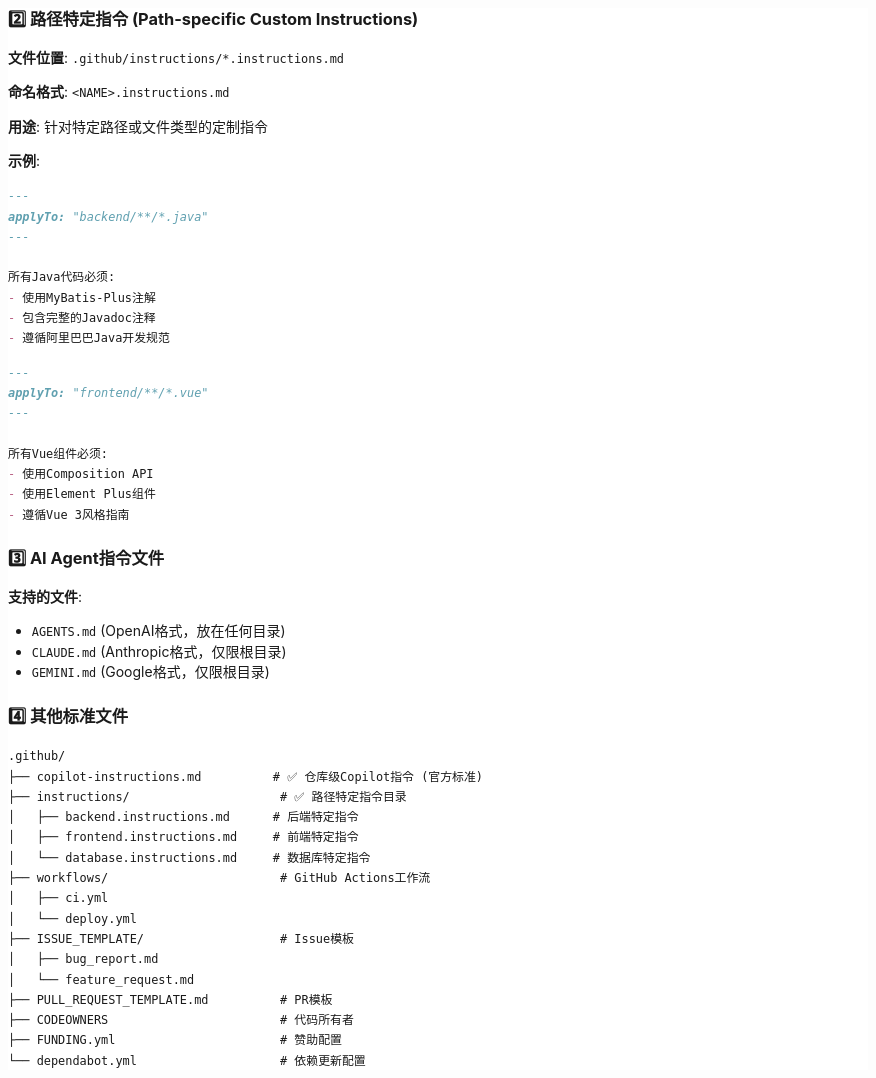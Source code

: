 ### 2️⃣ 路径特定指令 (Path-specific Custom Instructions)

**文件位置**: `.github/instructions/*.instructions.md`

**命名格式**: `<NAME>.instructions.md`

**用途**: 针对特定路径或文件类型的定制指令

**示例**:
```markdown
---
applyTo: "backend/**/*.java"
---

所有Java代码必须:
- 使用MyBatis-Plus注解
- 包含完整的Javadoc注释
- 遵循阿里巴巴Java开发规范
```

```markdown
---
applyTo: "frontend/**/*.vue"
---

所有Vue组件必须:
- 使用Composition API
- 使用Element Plus组件
- 遵循Vue 3风格指南
```

### 3️⃣ AI Agent指令文件

**支持的文件**:
- `AGENTS.md` (OpenAI格式，放在任何目录)
- `CLAUDE.md` (Anthropic格式，仅限根目录)
- `GEMINI.md` (Google格式，仅限根目录)

### 4️⃣ 其他标准文件

```
.github/
├── copilot-instructions.md          # ✅ 仓库级Copilot指令 (官方标准)
├── instructions/                     # ✅ 路径特定指令目录
│   ├── backend.instructions.md      # 后端特定指令
│   ├── frontend.instructions.md     # 前端特定指令
│   └── database.instructions.md     # 数据库特定指令
├── workflows/                        # GitHub Actions工作流
│   ├── ci.yml
│   └── deploy.yml
├── ISSUE_TEMPLATE/                   # Issue模板
│   ├── bug_report.md
│   └── feature_request.md
├── PULL_REQUEST_TEMPLATE.md          # PR模板
├── CODEOWNERS                        # 代码所有者
├── FUNDING.yml                       # 赞助配置
└── dependabot.yml                    # 依赖更新配置
```
